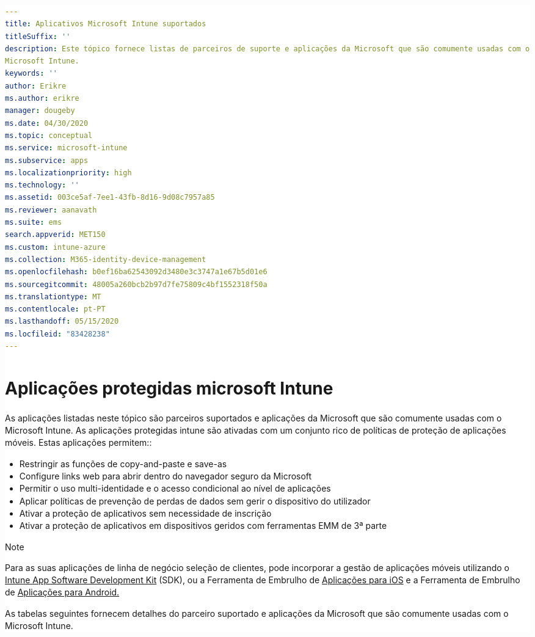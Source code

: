 ```yaml
---
title: Aplicativos Microsoft Intune suportados
titleSuffix: ''
description: Este tópico fornece listas de parceiros de suporte e aplicações da Microsoft que são comumente usadas com o Microsoft Intune.
keywords: ''
author: Erikre
ms.author: erikre
manager: dougeby
ms.date: 04/30/2020
ms.topic: conceptual
ms.service: microsoft-intune
ms.subservice: apps
ms.localizationpriority: high
ms.technology: ''
ms.assetid: 003ce5af-7ee1-43fb-8d16-9d08c7957a85
ms.reviewer: aanavath
ms.suite: ems
search.appverid: MET150
ms.custom: intune-azure
ms.collection: M365-identity-device-management
ms.openlocfilehash: b0ef16ba62543092d3480e3c3747a1e67b5d01e6
ms.sourcegitcommit: 48005a260bcb2b97d7fe75809c4bf1552318f50a
ms.translationtype: MT
ms.contentlocale: pt-PT
ms.lasthandoff: 05/15/2020
ms.locfileid: "83428238"
---
```

# <a name="microsoft-intune-protected-apps"></a>Aplicações protegidas microsoft Intune  

As aplicações listadas neste tópico são parceiros suportados e aplicações da Microsoft que são comumente usadas com o Microsoft Intune. As aplicações protegidas intune são ativadas com um conjunto rico de políticas de proteção de aplicações móveis. Estas aplicações permitem::

- Restringir as funções de copy-and-paste e save-as
- Configure links web para abrir dentro do navegador seguro da Microsoft
- Permitir o uso multi-identidade e o acesso condicional ao nível de aplicações
- Aplicar políticas de prevenção de perdas de dados sem gerir o dispositivo do utilizador
- Ativar a proteção de aplicativos sem necessidade de inscrição
- Ativar a proteção de aplicativos em dispositivos geridos com ferramentas EMM de 3ª parte

> [!NOTE]
> Para as suas aplicações de linha de negócio seleção de clientes, pode incorporar a gestão de aplicações móveis utilizando o [Intune App Software Development Kit](../developer/app-sdk.md) (SDK), ou a Ferramenta de Embrulho de [Aplicações para iOS](../developer/app-wrapper-prepare-ios.md) e a Ferramenta de Embrulho de [Aplicações para Android.](../developer/app-wrapper-prepare-android.md)

As tabelas seguintes fornecem detalhes do parceiro suportado e aplicações da Microsoft que são comumente usadas com o Microsoft Intune.
